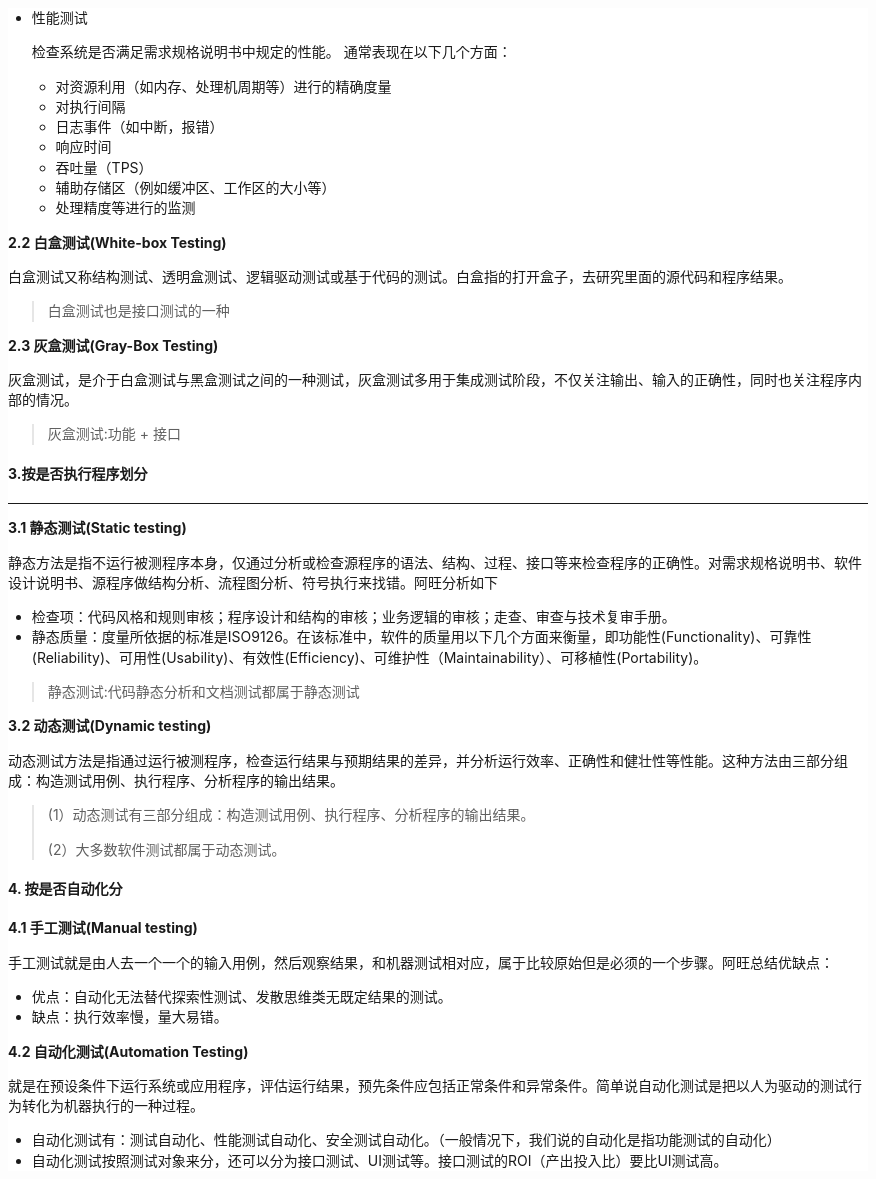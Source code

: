 - 性能测试

  检查系统是否满足需求规格说明书中规定的性能。 通常表现在以下几个方面：

  - 对资源利用（如内存、处理机周期等）进行的精确度量
  - 对执行间隔
  - 日志事件（如中断，报错）
  - 响应时间
  - 吞吐量（TPS）
  - 辅助存储区（例如缓冲区、工作区的大小等）
  - 处理精度等进行的监测

**2.2 白盒测试(White-box Testing)**

白盒测试又称结构测试、透明盒测试、逻辑驱动测试或基于代码的测试。白盒指的打开盒子，去研究里面的源代码和程序结果。

> 白盒测试也是接口测试的一种

**2.3 灰盒测试(Gray-Box Testing)**

灰盒测试，是介于白盒测试与黑盒测试之间的一种测试，灰盒测试多用于集成测试阶段，不仅关注输出、输入的正确性，同时也关注程序内部的情况。

> 灰盒测试:功能 + 接口

#### 3.按是否执行程序划分

------

**3.1 静态测试(Static testing)**

静态方法是指不运行被测程序本身，仅通过分析或检查源程序的语法、结构、过程、接口等来检查程序的正确性。对需求规格说明书、软件设计说明书、源程序做结构分析、流程图分析、符号执行来找错。阿旺分析如下

- 检查项：代码风格和规则审核；程序设计和结构的审核；业务逻辑的审核；走查、审查与技术复审手册。
- 静态质量：度量所依据的标准是ISO9126。在该标准中，软件的质量用以下几个方面来衡量，即功能性(Functionality)、可靠性(Reliability)、可用性(Usability)、有效性(Efficiency)、可维护性（Maintainability）、可移植性(Portability)。

> 静态测试:代码静态分析和文档测试都属于静态测试

**3.2 动态测试(Dynamic testing)**

动态测试方法是指通过运行被测程序，检查运行结果与预期结果的差异，并分析运行效率、正确性和健壮性等性能。这种方法由三部分组成：构造测试用例、执行程序、分析程序的输出结果。

> (1）动态测试有三部分组成：构造测试用例、执行程序、分析程序的输出结果。
>
>  (2）大多数软件测试都属于动态测试。

#### 4. 按是否自动化分

**4.1 手工测试(Manual testing)**

手工测试就是由人去一个一个的输入用例，然后观察结果，和机器测试相对应，属于比较原始但是必须的一个步骤。阿旺总结优缺点：

- 优点：自动化无法替代探索性测试、发散思维类无既定结果的测试。
- 缺点：执行效率慢，量大易错。

**4.2 自动化测试(Automation Testing)**

就是在预设条件下运行系统或应用程序，评估运行结果，预先条件应包括正常条件和异常条件。简单说自动化测试是把以人为驱动的测试行为转化为机器执行的一种过程。

- 自动化测试有：测试自动化、性能测试自动化、安全测试自动化。（一般情况下，我们说的自动化是指功能测试的自动化）
- 自动化测试按照测试对象来分，还可以分为接口测试、UI测试等。接口测试的ROI（产出投入比）要比UI测试高。
